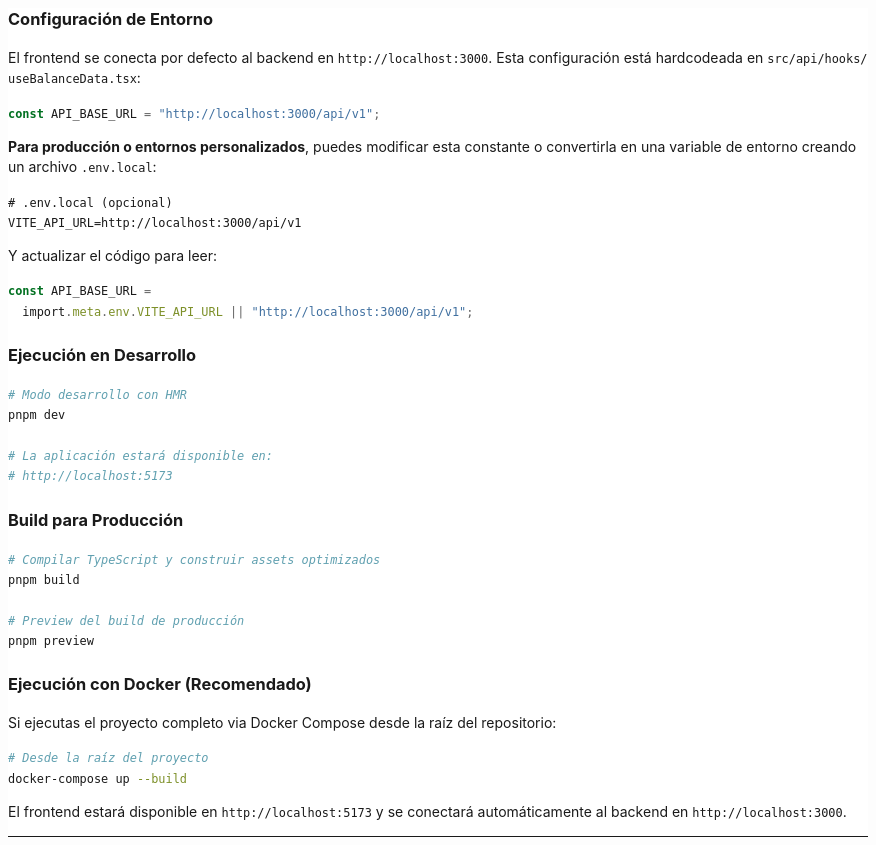 ### Configuración de Entorno

El frontend se conecta por defecto al backend en `http://localhost:3000`. Esta configuración está hardcodeada en `src/api/hooks/useBalanceData.tsx`:

```typescript
const API_BASE_URL = "http://localhost:3000/api/v1";
```

**Para producción o entornos personalizados**, puedes modificar esta constante o convertirla en una variable de entorno creando un archivo `.env.local`:

```env
# .env.local (opcional)
VITE_API_URL=http://localhost:3000/api/v1
```

Y actualizar el código para leer:

```typescript
const API_BASE_URL =
  import.meta.env.VITE_API_URL || "http://localhost:3000/api/v1";
```

### Ejecución en Desarrollo

```bash
# Modo desarrollo con HMR
pnpm dev

# La aplicación estará disponible en:
# http://localhost:5173
```

### Build para Producción

```bash
# Compilar TypeScript y construir assets optimizados
pnpm build

# Preview del build de producción
pnpm preview
```

### Ejecución con Docker (Recomendado)

Si ejecutas el proyecto completo via Docker Compose desde la raíz del repositorio:

```bash
# Desde la raíz del proyecto
docker-compose up --build
```

El frontend estará disponible en `http://localhost:5173` y se conectará automáticamente al backend en `http://localhost:3000`.

---
